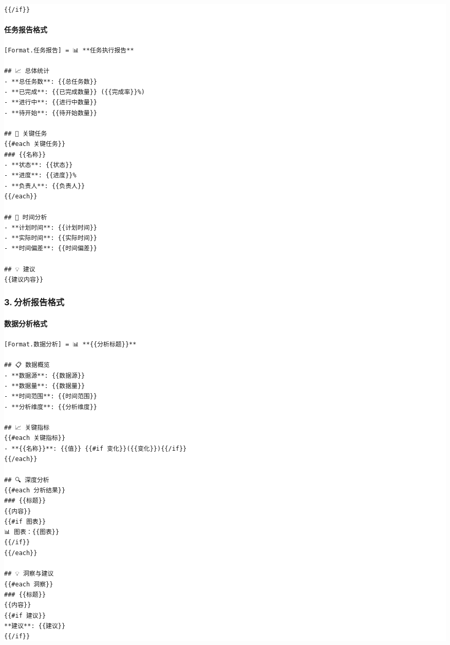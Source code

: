 ```opus
{{/if}}
```

#### 任务报告格式
```opus
[Format.任务报告] = 📊 **任务执行报告**

## 📈 总体统计
- **总任务数**: {{总任务数}}
- **已完成**: {{已完成数量}} ({{完成率}}%)
- **进行中**: {{进行中数量}}
- **待开始**: {{待开始数量}}

## 🎯 关键任务
{{#each 关键任务}}
### {{名称}}
- **状态**: {{状态}}
- **进度**: {{进度}}%
- **负责人**: {{负责人}}
{{/each}}

## 📅 时间分析
- **计划时间**: {{计划时间}}
- **实际时间**: {{实际时间}}
- **时间偏差**: {{时间偏差}}

## 💡 建议
{{建议内容}}
```

### 3. 分析报告格式

#### 数据分析格式
```opus
[Format.数据分析] = 📊 **{{分析标题}}**

## 📋 数据概览
- **数据源**: {{数据源}}
- **数据量**: {{数据量}}
- **时间范围**: {{时间范围}}
- **分析维度**: {{分析维度}}

## 📈 关键指标
{{#each 关键指标}}
- **{{名称}}**: {{值}} {{#if 变化}}({{变化}}){{/if}}
{{/each}}

## 🔍 深度分析
{{#each 分析结果}}
### {{标题}}
{{内容}}
{{#if 图表}}
📊 图表：{{图表}}
{{/if}}
{{/each}}

## 💡 洞察与建议
{{#each 洞察}}
### {{标题}}
{{内容}}
{{#if 建议}}
**建议**: {{建议}}
{{/if}}
```